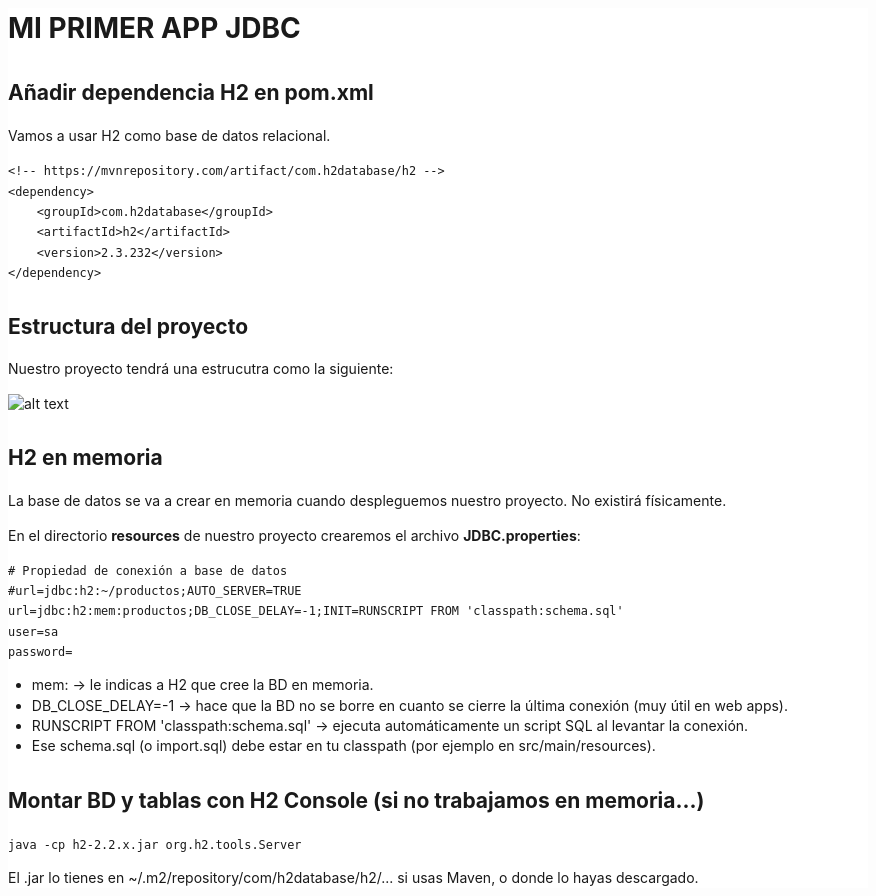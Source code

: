 # MI PRIMER APP JDBC

## Añadir dependencia H2 en pom.xml

Vamos a usar H2 como base de datos relacional.

```
<!-- https://mvnrepository.com/artifact/com.h2database/h2 -->
<dependency>
    <groupId>com.h2database</groupId>
    <artifactId>h2</artifactId>
    <version>2.3.232</version>
</dependency>
```

## Estructura del proyecto

Nuestro proyecto tendrá una estrucutra como la siguiente:

![alt text](image.png)


## H2 en memoria

La base de datos se va a crear en memoria cuando despleguemos nuestro proyecto. No existirá físicamente.

En el directorio **resources** de nuestro proyecto crearemos el archivo **JDBC.properties**:

```
# Propiedad de conexión a base de datos
#url=jdbc:h2:~/productos;AUTO_SERVER=TRUE
url=jdbc:h2:mem:productos;DB_CLOSE_DELAY=-1;INIT=RUNSCRIPT FROM 'classpath:schema.sql'
user=sa
password=

```
- mem: → le indicas a H2 que cree la BD en memoria.
- DB_CLOSE_DELAY=-1 → hace que la BD no se borre en cuanto se cierre la última conexión (muy útil en web apps).
- RUNSCRIPT FROM 'classpath:schema.sql' → ejecuta automáticamente un script SQL al levantar la conexión.
- Ese schema.sql (o import.sql) debe estar en tu classpath (por ejemplo en src/main/resources).

## Montar BD y tablas con H2 Console (si no trabajamos en memoria...)

```
java -cp h2-2.2.x.jar org.h2.tools.Server
```

El .jar lo tienes en ~/.m2/repository/com/h2database/h2/... si usas Maven, o donde lo hayas descargado.

